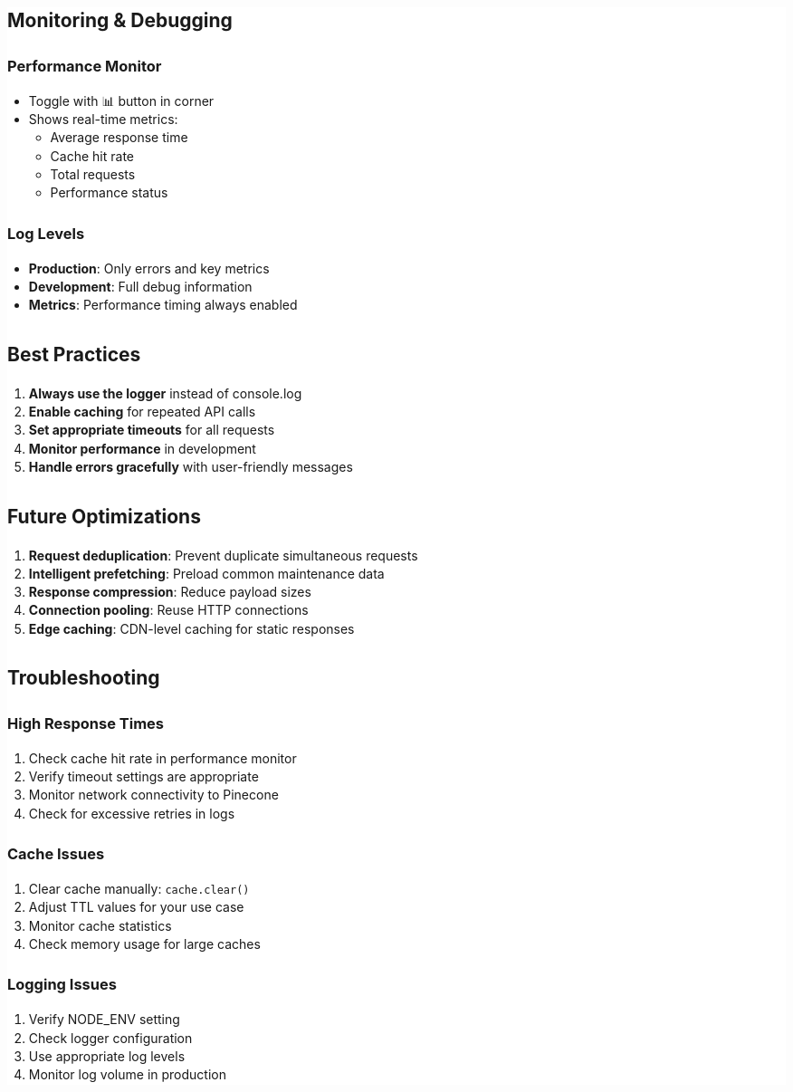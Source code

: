 ## Monitoring & Debugging

### Performance Monitor
- Toggle with 📊 button in corner
- Shows real-time metrics:
  - Average response time
  - Cache hit rate
  - Total requests
  - Performance status

### Log Levels
- **Production**: Only errors and key metrics
- **Development**: Full debug information
- **Metrics**: Performance timing always enabled

## Best Practices

1. **Always use the logger** instead of console.log
2. **Enable caching** for repeated API calls
3. **Set appropriate timeouts** for all requests
4. **Monitor performance** in development
5. **Handle errors gracefully** with user-friendly messages

## Future Optimizations

1. **Request deduplication**: Prevent duplicate simultaneous requests
2. **Intelligent prefetching**: Preload common maintenance data
3. **Response compression**: Reduce payload sizes
4. **Connection pooling**: Reuse HTTP connections
5. **Edge caching**: CDN-level caching for static responses

## Troubleshooting

### High Response Times
1. Check cache hit rate in performance monitor
2. Verify timeout settings are appropriate
3. Monitor network connectivity to Pinecone
4. Check for excessive retries in logs

### Cache Issues
1. Clear cache manually: `cache.clear()`
2. Adjust TTL values for your use case
3. Monitor cache statistics
4. Check memory usage for large caches

### Logging Issues
1. Verify NODE_ENV setting
2. Check logger configuration
3. Use appropriate log levels
4. Monitor log volume in production 